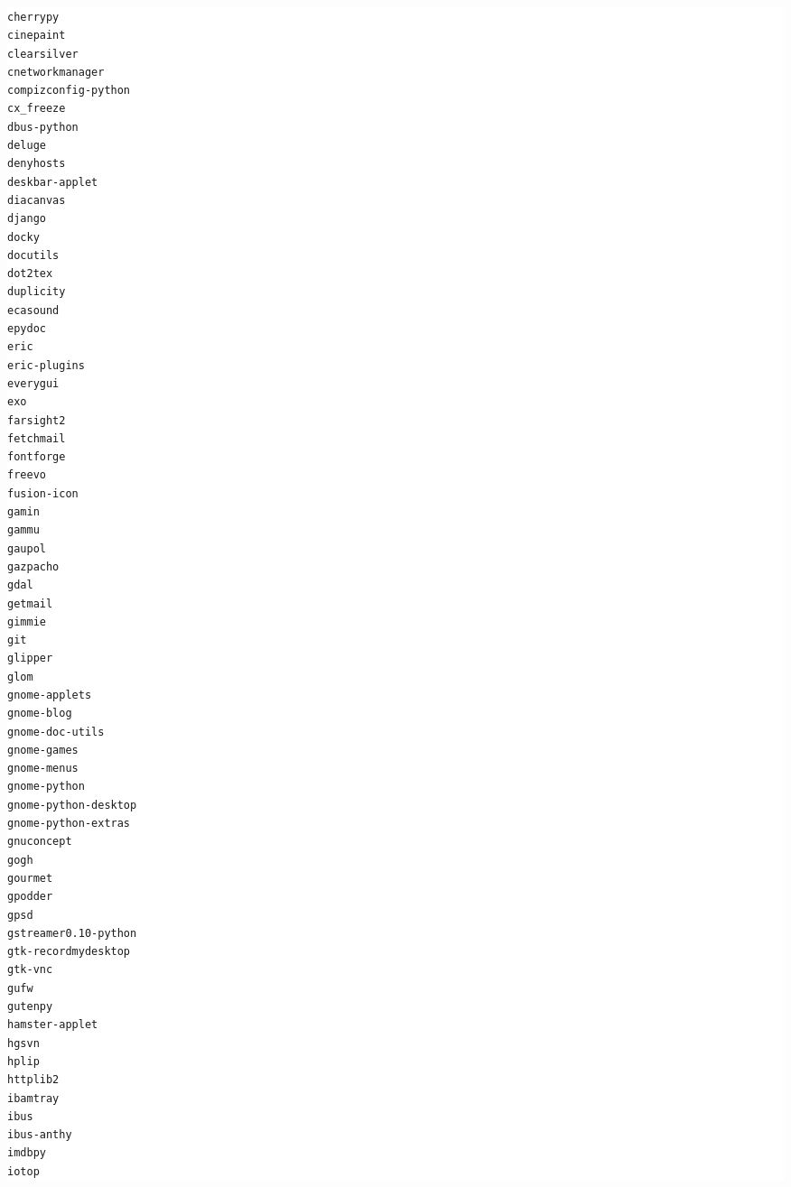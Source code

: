     cherrypy
    cinepaint
    clearsilver
    cnetworkmanager
    compizconfig-python
    cx_freeze
    dbus-python
    deluge
    denyhosts
    deskbar-applet
    diacanvas
    django
    docky
    docutils
    dot2tex
    duplicity
    ecasound
    epydoc
    eric
    eric-plugins
    everygui
    exo
    farsight2
    fetchmail
    fontforge
    freevo
    fusion-icon
    gamin
    gammu
    gaupol
    gazpacho
    gdal
    getmail
    gimmie
    git
    glipper
    glom
    gnome-applets
    gnome-blog
    gnome-doc-utils
    gnome-games
    gnome-menus
    gnome-python
    gnome-python-desktop
    gnome-python-extras
    gnuconcept
    gogh
    gourmet
    gpodder
    gpsd
    gstreamer0.10-python
    gtk-recordmydesktop
    gtk-vnc
    gufw
    gutenpy
    hamster-applet
    hgsvn
    hplip
    httplib2
    ibamtray
    ibus
    ibus-anthy
    imdbpy
    iotop